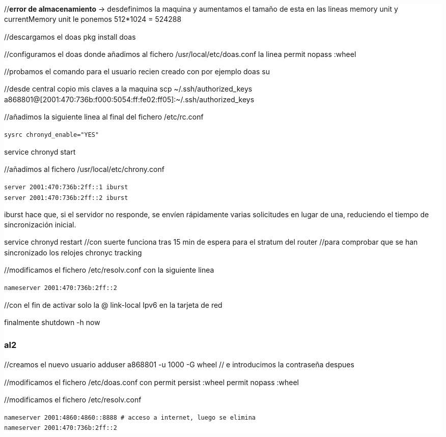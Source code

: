 //**error de almacenamiento** -> desdefinimos la maquina y aumentamos el tamaño de esta en las lineas memory unit y currentMemory unit
le ponemos 512\*1024  = 524288

//descargamos el doas
pkg install doas

//configuramos el doas donde añadimos al fichero /usr/local/etc/doas.conf la linea
permit nopass :wheel

//probamos el comando para el usuario recien creado con por ejemplo
doas su

//desde central copio mis claves a la maquina 
scp ~/.ssh/authorized_keys a868801@[2001:470:736b:f000:5054:ff:fe02:ff05]:~/.ssh/authorized_keys

//añadimos la siguiente linea al final del fichero /etc/rc.conf
```
sysrc chronyd_enable="YES"
```

service chronyd start

//añadimos al fichero /usr/local/etc/chrony.conf
```
server 2001:470:736b:2ff::1 iburst
server 2001:470:736b:2ff::2 iburst
```

iburst hace que, si el servidor no responde, se envíen rápidamente varias solicitudes en lugar de una, reduciendo el tiempo de sincronización inicial.


service chronyd restart
	//con suerte funciona tras 15 min de espera para el stratum del router
//para comprobar que se han sincronizado los relojes
chronyc tracking 

//modificamos el fichero /etc/resolv.conf con la siguiente linea
```
nameserver 2001:470:736b:2ff::2 
```
//con el fin de activar solo la @ link-local Ipv6 en la tarjeta de red

finalmente 
shutdown -h now

### al2

//creamos el nuevo usuario 
adduser a868801 -u 1000 -G wheel
// e introducimos la contraseña despues

//modificamos el fichero /etc/doas.conf con 
permit persist :wheel
permit nopass :wheel

//modificamos el fichero /etc/resolv.conf
```
nameserver 2001:4860:4860::8888 # acceso a internet, luego se elimina
nameserver 2001:470:736b:2ff::2 
```
